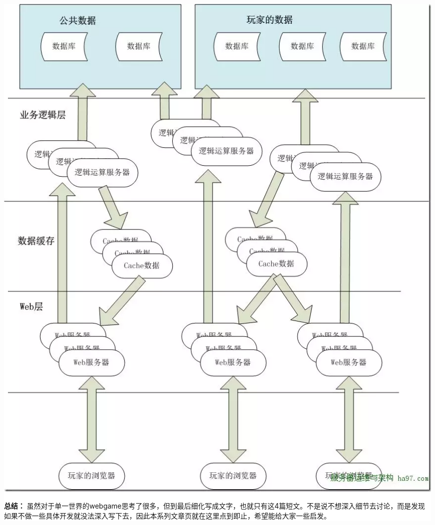 ![](../imgs/game44.webp)

**总结：**
虽然对于单一世界的webgame思考了很多，但到最后细化写成文字，也就只有这4篇短文。不是说不想深入细节去讨论，而是发现如果不做一些具体开发就没法深入写下去，因此本系列文章页就在这里点到即止，希望能给大家一些启发。